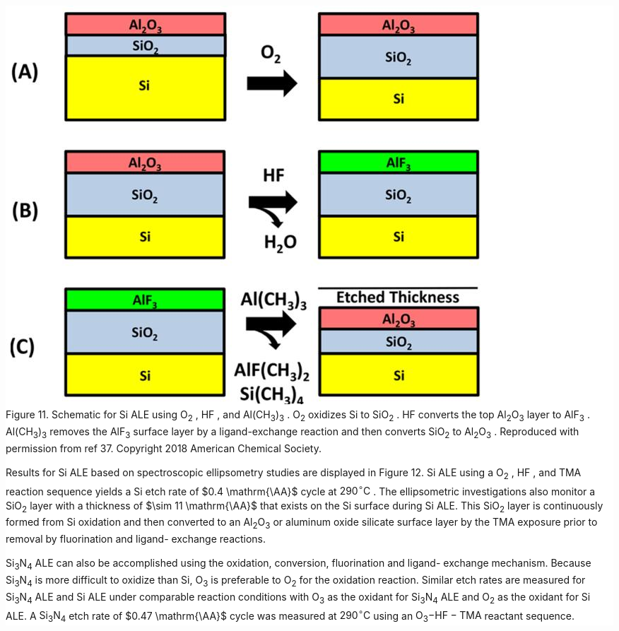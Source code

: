 ![](images/184b50a077f4f9cb3a5e98715f684c44549c85c7dac5e7c45b11c9ab688be710.jpg)  
Figure 11. Schematic for Si ALE using  $\mathrm{O}_2$ ,  $\mathrm{HF}$ , and  $\mathrm{Al(CH_3)_3}$ .  $\mathrm{O}_2$  oxidizes Si to  $\mathrm{SiO}_2$ .  $\mathrm{HF}$  converts the top  $\mathrm{Al}_2\mathrm{O}_3$  layer to  $\mathrm{AlF}_3$ .  $\mathrm{Al(CH_3)_3}$  removes the  $\mathrm{AlF}_3$  surface layer by a ligand-exchange reaction and then converts  $\mathrm{SiO}_2$  to  $\mathrm{Al}_2\mathrm{O}_3$ . Reproduced with permission from ref 37. Copyright 2018 American Chemical Society.

Results for Si ALE based on spectroscopic ellipsometry studies are displayed in Figure 12. Si ALE using a  $\mathrm{O}_2$ ,  $\mathrm{HF}$ , and TMA reaction sequence yields a Si etch rate of  $0.4 \mathrm{\AA}$  cycle at  $290^{\circ}\mathrm{C}$ . The ellipsometric investigations also monitor a  $\mathrm{SiO}_2$  layer with a thickness of  $\sim 11 \mathrm{\AA}$  that exists on the Si surface during Si ALE. This  $\mathrm{SiO}_2$  layer is continuously formed from Si oxidation and then converted to an  $\mathrm{Al}_2\mathrm{O}_3$  or aluminum oxide silicate surface layer by the TMA exposure prior to removal by fluorination and ligand- exchange reactions.

$\mathrm{Si}_3\mathrm{N}_4$  ALE can also be accomplished using the oxidation, conversion, fluorination and ligand- exchange mechanism. Because  $\mathrm{Si}_3\mathrm{N}_4$  is more difficult to oxidize than Si,  $\mathrm{O}_3$  is preferable to  $\mathrm{O}_2$  for the oxidation reaction. Similar etch rates are measured for  $\mathrm{Si}_3\mathrm{N}_4$  ALE and Si ALE under comparable reaction conditions with  $\mathrm{O}_3$  as the oxidant for  $\mathrm{Si}_3\mathrm{N}_4$  ALE and  $\mathrm{O}_2$  as the oxidant for Si ALE. A  $\mathrm{Si}_3\mathrm{N}_4$  etch rate of  $0.47 \mathrm{\AA}$  cycle was measured at  $290^{\circ}\mathrm{C}$  using an  $\mathrm{O}_3\mathrm{- HF - TMA}$  reactant sequence.
